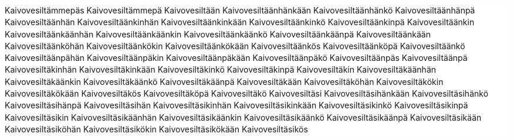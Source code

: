 Kaivovesiltämmepäs
Kaivovesiltämmepä
Kaivovesiltään
Kaivovesiltäänhänkään
Kaivovesiltäänhänkö
Kaivovesiltäänhänpä
Kaivovesiltäänhän
Kaivovesiltäänkinhän
Kaivovesiltäänkinkään
Kaivovesiltäänkinkö
Kaivovesiltäänkinpä
Kaivovesiltäänkin
Kaivovesiltäänkäänhän
Kaivovesiltäänkäänkin
Kaivovesiltäänkäänkö
Kaivovesiltäänkäänpä
Kaivovesiltäänkään
Kaivovesiltäänköhän
Kaivovesiltäänkökin
Kaivovesiltäänkökään
Kaivovesiltäänkös
Kaivovesiltäänköpä
Kaivovesiltäänkö
Kaivovesiltäänpähän
Kaivovesiltäänpäkin
Kaivovesiltäänpäkään
Kaivovesiltäänpäkö
Kaivovesiltäänpäs
Kaivovesiltäänpä
Kaivovesiltäkinhän
Kaivovesiltäkinkään
Kaivovesiltäkinkö
Kaivovesiltäkinpä
Kaivovesiltäkin
Kaivovesiltäkäänhän
Kaivovesiltäkäänkin
Kaivovesiltäkäänkö
Kaivovesiltäkäänpä
Kaivovesiltäkään
Kaivovesiltäköhän
Kaivovesiltäkökin
Kaivovesiltäkökään
Kaivovesiltäkös
Kaivovesiltäköpä
Kaivovesiltäkö
Kaivovesiltäsi
Kaivovesiltäsihänkään
Kaivovesiltäsihänkö
Kaivovesiltäsihänpä
Kaivovesiltäsihän
Kaivovesiltäsikinhän
Kaivovesiltäsikinkään
Kaivovesiltäsikinkö
Kaivovesiltäsikinpä
Kaivovesiltäsikin
Kaivovesiltäsikäänhän
Kaivovesiltäsikäänkin
Kaivovesiltäsikäänkö
Kaivovesiltäsikäänpä
Kaivovesiltäsikään
Kaivovesiltäsiköhän
Kaivovesiltäsikökin
Kaivovesiltäsikökään
Kaivovesiltäsikös